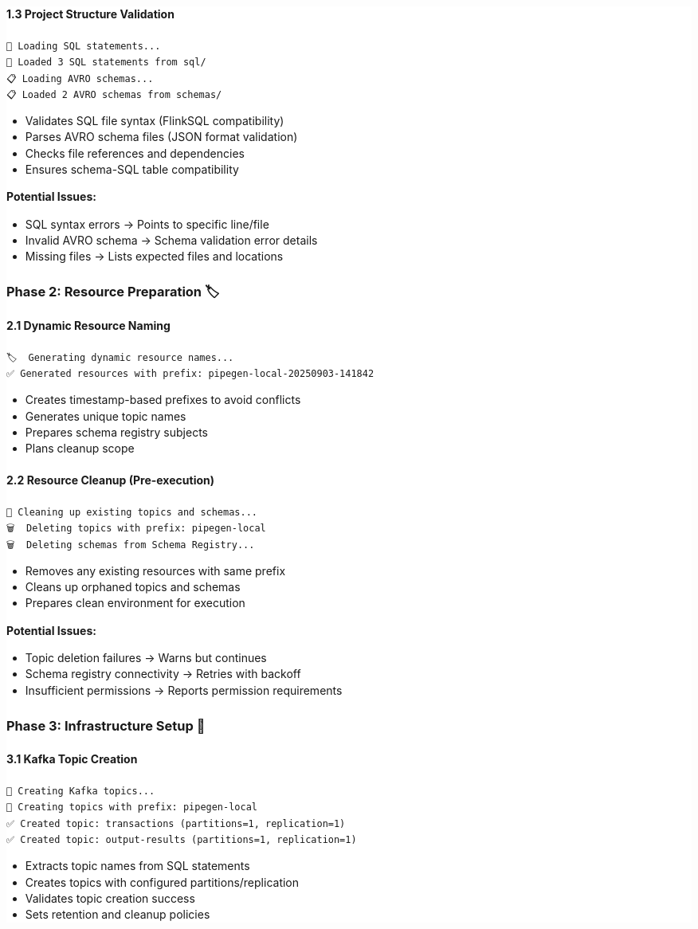 #### 1.3 Project Structure Validation
```
📖 Loading SQL statements...
📖 Loaded 3 SQL statements from sql/
📋 Loading AVRO schemas...
📋 Loaded 2 AVRO schemas from schemas/
```
- Validates SQL file syntax (FlinkSQL compatibility)
- Parses AVRO schema files (JSON format validation)
- Checks file references and dependencies
- Ensures schema-SQL table compatibility

**Potential Issues:**
- SQL syntax errors → Points to specific line/file
- Invalid AVRO schema → Schema validation error details
- Missing files → Lists expected files and locations

### Phase 2: Resource Preparation 🏷️

#### 2.1 Dynamic Resource Naming
```
🏷️  Generating dynamic resource names...
✅ Generated resources with prefix: pipegen-local-20250903-141842
```
- Creates timestamp-based prefixes to avoid conflicts
- Generates unique topic names
- Prepares schema registry subjects
- Plans cleanup scope

#### 2.2 Resource Cleanup (Pre-execution)
```
🧹 Cleaning up existing topics and schemas...
🗑️  Deleting topics with prefix: pipegen-local
🗑️  Deleting schemas from Schema Registry...
```
- Removes any existing resources with same prefix
- Cleans up orphaned topics and schemas
- Prepares clean environment for execution

**Potential Issues:**
- Topic deletion failures → Warns but continues
- Schema registry connectivity → Retries with backoff
- Insufficient permissions → Reports permission requirements

### Phase 3: Infrastructure Setup 📝

#### 3.1 Kafka Topic Creation
```
📝 Creating Kafka topics...
🔧 Creating topics with prefix: pipegen-local
✅ Created topic: transactions (partitions=1, replication=1)
✅ Created topic: output-results (partitions=1, replication=1)
```
- Extracts topic names from SQL statements
- Creates topics with configured partitions/replication
- Validates topic creation success
- Sets retention and cleanup policies
